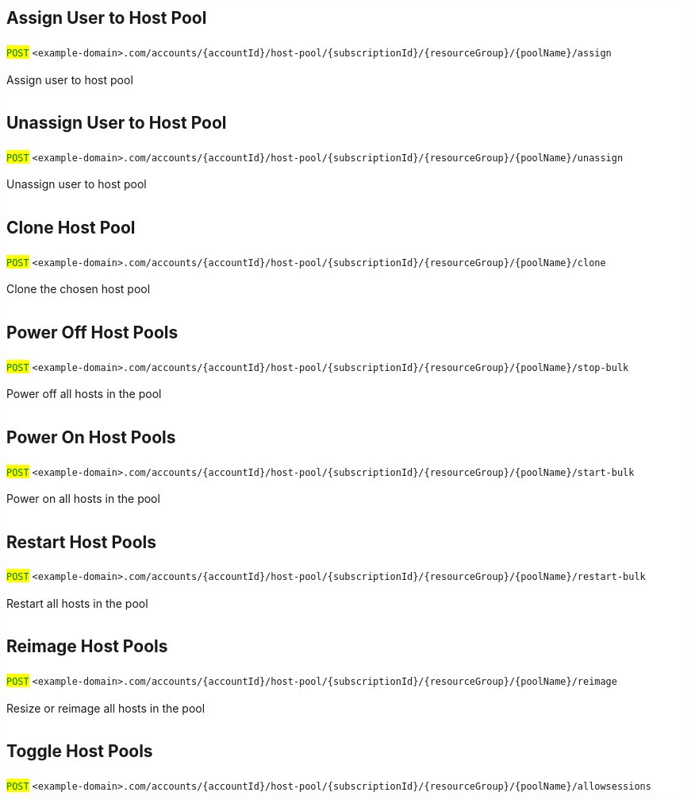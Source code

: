 ## Assign User to Host Pool

<mark style="color:green;">`POST`</mark> `<example-domain>.com/accounts/{accountId}/host-pool/{subscriptionId}/{resourceGroup}/{poolName}/assign`

Assign user to host pool

## Unassign User to Host Pool

<mark style="color:green;">`POST`</mark> `<example-domain>.com/accounts/{accountId}/host-pool/{subscriptionId}/{resourceGroup}/{poolName}/unassign`

Unassign user to host pool

## Clone Host Pool

<mark style="color:green;">`POST`</mark> `<example-domain>.com/accounts/{accountId}/host-pool/{subscriptionId}/{resourceGroup}/{poolName}/clone`

Clone the chosen host pool

## Power Off Host Pools

<mark style="color:green;">`POST`</mark> `<example-domain>.com/accounts/{accountId}/host-pool/{subscriptionId}/{resourceGroup}/{poolName}/stop-bulk`

Power off all hosts in the pool

## Power On Host Pools

<mark style="color:green;">`POST`</mark> `<example-domain>.com/accounts/{accountId}/host-pool/{subscriptionId}/{resourceGroup}/{poolName}/start-bulk`

Power on all hosts in the pool

## Restart Host Pools

<mark style="color:green;">`POST`</mark> `<example-domain>.com/accounts/{accountId}/host-pool/{subscriptionId}/{resourceGroup}/{poolName}/restart-bulk`

Restart all hosts in the pool

## Reimage Host Pools

<mark style="color:green;">`POST`</mark> `<example-domain>.com/accounts/{accountId}/host-pool/{subscriptionId}/{resourceGroup}/{poolName}/reimage`

Resize or reimage all hosts in the pool

## Toggle Host Pools

<mark style="color:green;">`POST`</mark> `<example-domain>.com/accounts/{accountId}/host-pool/{subscriptionId}/{resourceGroup}/{poolName}/allowsessions`
